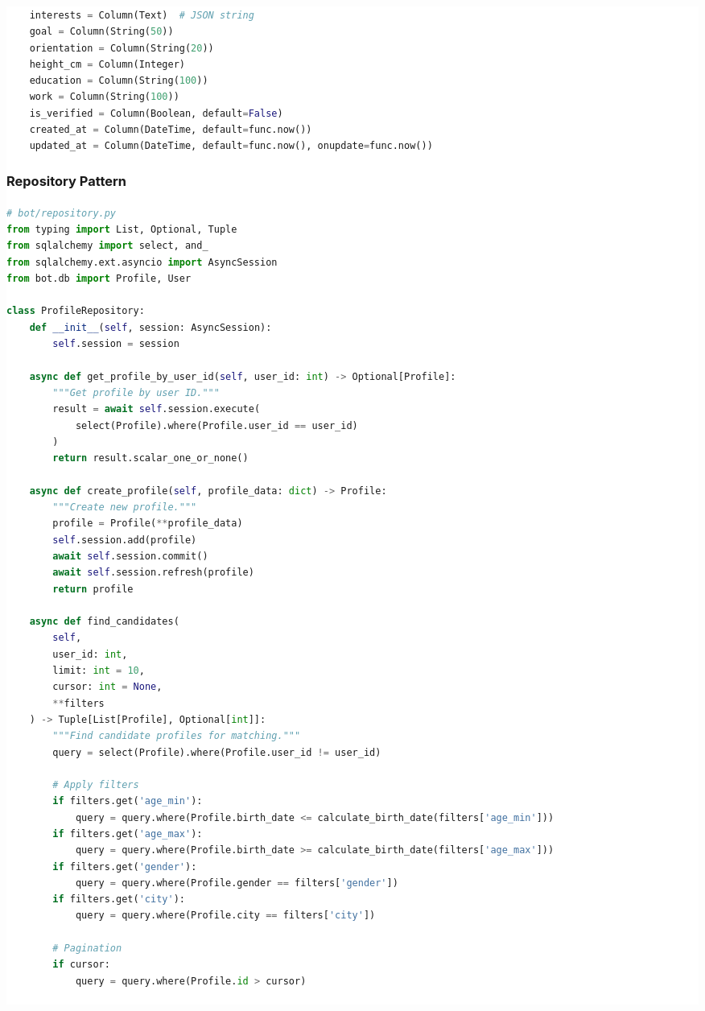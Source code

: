 ```python
    interests = Column(Text)  # JSON string
    goal = Column(String(50))
    orientation = Column(String(20))
    height_cm = Column(Integer)
    education = Column(String(100))
    work = Column(String(100))
    is_verified = Column(Boolean, default=False)
    created_at = Column(DateTime, default=func.now())
    updated_at = Column(DateTime, default=func.now(), onupdate=func.now())
```

### Repository Pattern

```python
# bot/repository.py
from typing import List, Optional, Tuple
from sqlalchemy import select, and_
from sqlalchemy.ext.asyncio import AsyncSession
from bot.db import Profile, User

class ProfileRepository:
    def __init__(self, session: AsyncSession):
        self.session = session
    
    async def get_profile_by_user_id(self, user_id: int) -> Optional[Profile]:
        """Get profile by user ID."""
        result = await self.session.execute(
            select(Profile).where(Profile.user_id == user_id)
        )
        return result.scalar_one_or_none()
    
    async def create_profile(self, profile_data: dict) -> Profile:
        """Create new profile."""
        profile = Profile(**profile_data)
        self.session.add(profile)
        await self.session.commit()
        await self.session.refresh(profile)
        return profile
    
    async def find_candidates(
        self, 
        user_id: int, 
        limit: int = 10, 
        cursor: int = None,
        **filters
    ) -> Tuple[List[Profile], Optional[int]]:
        """Find candidate profiles for matching."""
        query = select(Profile).where(Profile.user_id != user_id)
        
        # Apply filters
        if filters.get('age_min'):
            query = query.where(Profile.birth_date <= calculate_birth_date(filters['age_min']))
        if filters.get('age_max'):
            query = query.where(Profile.birth_date >= calculate_birth_date(filters['age_max']))
        if filters.get('gender'):
            query = query.where(Profile.gender == filters['gender'])
        if filters.get('city'):
            query = query.where(Profile.city == filters['city'])
        
        # Pagination
        if cursor:
            query = query.where(Profile.id > cursor)
        
```